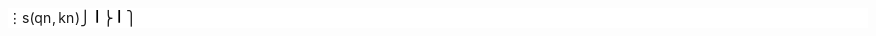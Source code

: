 <span style="top:-2.7675em;"><span class="pstrut" style="height:3.6875em;"></span><span class="mord"><span class="mord"><span class="mord">⋮</span><span class="mord rule" style="border-right-width:0em;border-top-width:1.5em;bottom:0em;"></span></span></span></span><span style="top:-1.5675em;"><span class="pstrut" style="height:3.6875em;"></span><span class="mord"><span class="mord mathnormal">s</span><span class="mopen">(</span><span class="mord"><span class="mord mathnormal" style="margin-right:0.03588em;">q</span><span class="msupsub"><span class="vlist-t vlist-t2"><span class="vlist-r"><span class="vlist" style="height:0.1514em;"><span style="top:-2.55em;margin-left:-0.0359em;margin-right:0.05em;"><span class="pstrut" style="height:2.7em;"></span><span class="sizing reset-size6 size3 mtight"><span class="mord mathnormal mtight">n</span></span></span></span><span class="vlist-s">​</span></span><span class="vlist-r"><span class="vlist" style="height:0.15em;"><span></span></span></span></span></span></span><span class="mpunct">,</span><span class="mspace" style="margin-right:0.1667em;"></span><span class="mord"><span class="mord mathnormal" style="margin-right:0.03148em;">k</span><span class="msupsub"><span class="vlist-t vlist-t2"><span class="vlist-r"><span class="vlist" style="height:0.1514em;"><span style="top:-2.55em;margin-left:-0.0315em;margin-right:0.05em;"><span class="pstrut" style="height:2.7em;"></span><span class="sizing reset-size6 size3 mtight"><span class="mord mathnormal mtight">n</span></span></span></span><span class="vlist-s">​</span></span><span class="vlist-r"><span class="vlist" style="height:0.15em;"><span></span></span></span></span></span></span><span class="mclose">)</span></span></span></span><span class="vlist-s">​</span></span><span class="vlist-r"><span class="vlist" style="height:2.48em;"><span></span></span></span></span></span></span></span><span class="mclose"><span class="delimsizing mult"><span class="vlist-t vlist-t2"><span class="vlist-r"><span class="vlist" style="height:2.95em;"><span style="top:-1.6em;"><span class="pstrut" style="height:3.15em;"></span><span class="delimsizinginner delim-size4"><span>⎭</span></span></span><span style="top:-1.592em;"><span class="pstrut" style="height:3.15em;"></span><span style="height:0.916em;width:0.8889em;"><svg xmlns="http://www.w3.org/2000/svg" width='0.8889em' height='0.916em' style='width:0.8889em' viewBox='0 0 888.89 916' preserveAspectRatio='xMinYMin'><path d='M384 0 H504 V916 H384z M384 0 H504 V916 H384z'/></svg></span></span><span style="top:-3.15em;"><span class="pstrut" style="height:3.15em;"></span><span class="delimsizinginner delim-size4"><span>⎬</span></span></span><span style="top:-4.292em;"><span class="pstrut" style="height:3.15em;"></span><span style="height:0.916em;width:0.8889em;"><svg xmlns="http://www.w3.org/2000/svg" width='0.8889em' height='0.916em' style='width:0.8889em' viewBox='0 0 888.89 916' preserveAspectRatio='xMinYMin'><path d='M384 0 H504 V916 H384z M384 0 H504 V916 H384z'/></svg></span></span><span style="top:-5.2em;"><span class="pstrut" style="height:3.15em;"></span><span class="delimsizinginner delim-size4"><span>⎫</span></span></span></span><span class="vlist-s">​</span></span><span class="vlist-r"><span class="vlist" style="height:2.45em;"><span></span></span></span></span></span></span></span></span></span></span></span>

